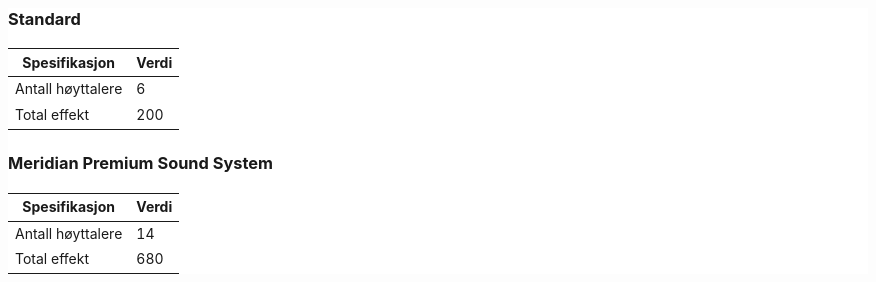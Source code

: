 ### Standard

<table class="table table-striped border">
	<thead>
			<tr>
			<th>
				Spesifikasjon
			</th>
			<th>
				Verdi
			</th>
			</tr>
	</thead>
	<tbody>
		<tr>
			<td>
				Antall høyttalere
			</td>
			<td>
				6
			</td>
		</tr>
		<tr>
			<td>
				Total effekt
			</td>
			<td>
				200
			</td>
		</tr>
	</tbody>
</table>

### Meridian Premium Sound System

<table class="table table-striped border">
	<thead>
			<tr>
			<th>
				Spesifikasjon
			</th>
			<th>
				Verdi
			</th>
			</tr>
	</thead>
	<tbody>
		<tr>
			<td>
				Antall høyttalere
			</td>
			<td>
				14
			</td>
		</tr>
		<tr>
			<td>
				Total effekt
			</td>
			<td>
				680
			</td>
		</tr>
